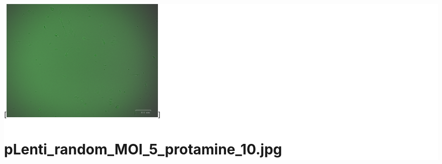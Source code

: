 [<img src='pLenti_random_MOI_5_protamine_5.jpg' width='300' />]

# pLenti_random_MOI_5_protamine_10.jpg
